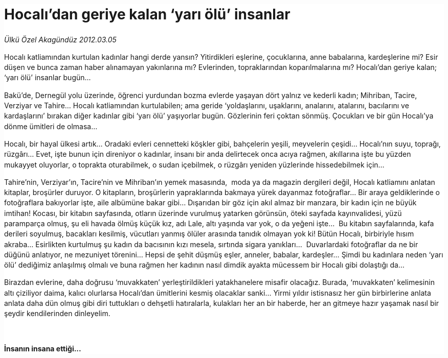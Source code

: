 # Hocalı’dan geriye kalan ‘yarı ölü’ insanlar

*Ülkü Özel Akagündüz 2012.03.05*

<div class="news-detail-text-todays">
 <div>
 </div>
 <div>
 </div>
 <div id="newsSpot">
  <font class="detail-spot">
   Hocalı katliamından kurtulan kadınlar hangi derde yansın? Yitirdikleri eşlerine, çocuklarına, anne babalarına, kardeşlerine mi? Esir düşen ve bunca zaman haber alınamayan yakınlarına mı? Evlerinden, topraklarından koparılmalarına mı? Hocalı’dan geriye kalan; ‘yarı ölü’ insanlar bugün...
  </font>
 </div>
 <div id="newsText">
  <font class="detail-text">
   <p>
    Bakü’de, Dernegül yolu üzerinde, öğrenci yurdundan bozma evlerde yaşayan dört yalnız ve kederli kadın; Mihriban, Tacire, Verziyar ve Tahire… Hocalı katliamından kurtulabilen; ama geride ‘yoldaşlarını, uşaklarını, analarını, atalarını, bacılarını ve kardaşlarını’ bırakan diğer kadınlar gibi ‘yarı ölü’ yaşıyorlar bugün. Gözlerinin feri çoktan sönmüş. Çocukları ve bir gün Hocalı’ya dönme ümitleri de olmasa…
   </p>
   <p>
    Hocalı, bir hayal ülkesi artık… Oradaki evleri cennetteki köşkler gibi, bahçelerin yeşili, meyvelerin çeşidi… Hocalı’nın suyu, toprağı, rüzgârı… Evet, işte bunun için direniyor o kadınlar, insanı bir anda delirtecek onca acıya rağmen, akıllarına işte bu yüzden mukayyet oluyorlar, o toprakta oturabilmek, o sudan içebilmek, o rüzgârı yeniden yüzlerinde hissedebilmek için…
   </p>
   <p>
    Tahire’nin, Verziyar’ın, Tacire’nin ve Mihriban’ın yemek masasında,  moda ya da magazin dergileri değil, Hocalı katliamını anlatan kitaplar, broşürler duruyor. O kitapların, broşürlerin yapraklarında bakmaya yürek dayanmaz fotoğraflar… Bir araya geldiklerinde o fotoğraflara bakıyorlar işte, aile albümüne bakar gibi… Dışarıdan bir göz için akıl almaz bir manzara, bir kadın için ne büyük imtihan! Kocası, bir kitabın sayfasında, otların üzerinde vurulmuş yatarken görünsün, öteki sayfada kayınvalidesi, yüzü paramparça olmuş, şu eli havada ölmüş küçük kız, adı Lale, altı yaşında var yok, o da yeğeni işte…  Bu kitabın sayfalarında, kafa derileri soyulmuş, bacakları kesilmiş, vücutları yanmış ölüler arasında tanıdık olmayan yok ki! Bütün Hocalı, birbiriyle hısım akraba… Esirlikten kurtulmuş şu kadın da bacısının kızı mesela, sırtında sigara yanıkları…  Duvarlardaki fotoğraflar da ne bir düğünü anlatıyor, ne mezuniyet törenini… Hepsi de şehit düşmüş eşler, anneler, babalar, kardeşler… Şimdi bu kadınlara neden ‘yarı ölü’ dediğimiz anlaşılmış olmalı ve buna rağmen her kadının nasıl dimdik ayakta mücessem bir Hocalı gibi dolaştığı da…
   </p>
   <p>
    Birazdan evlerine, daha doğrusu ‘muvakkaten’ yerleştirildikleri yatakhanelere misafir olacağız. Burada, ‘muvakkaten’ kelimesinin altı çiziliyor daima, kalıcı olurlarsa Hocalı’dan ümitlerini kesmiş olacaklar sanki… Yirmi yıldır istisnasız her gün birbirlerine anlata anlata daha dün olmuş gibi diri tuttukları o dehşetli hatıralarla, kulakları her an bir haberde, her an gitmeye hazır yaşamak nasıl bir şeydir kendilerinden dinleyelim.
   </p>
   <p>
    <img alt="" height="371" src="http://web.archive.org/web/20120413150653im_/http://medya.aksiyon.com.tr/aksiyon/2012/03/05/hocali-1.jpg"/>
   </p>
   <p>
    <strong>
     İnsanın insana ettiği...
    </strong>
   </p>
   <p>